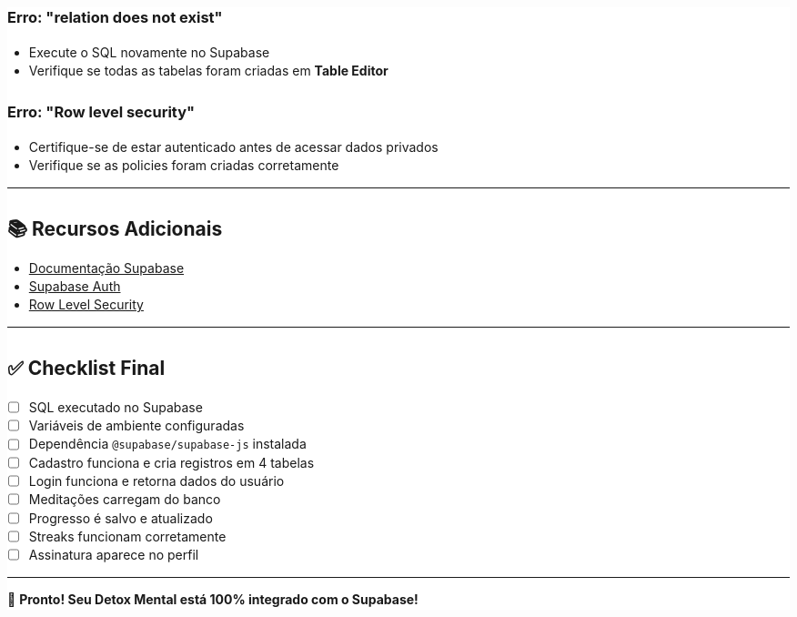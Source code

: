 ### Erro: "relation does not exist"
- Execute o SQL novamente no Supabase
- Verifique se todas as tabelas foram criadas em **Table Editor**

### Erro: "Row level security"
- Certifique-se de estar autenticado antes de acessar dados privados
- Verifique se as policies foram criadas corretamente

---

## 📚 Recursos Adicionais

- [Documentação Supabase](https://supabase.com/docs)
- [Supabase Auth](https://supabase.com/docs/guides/auth)
- [Row Level Security](https://supabase.com/docs/guides/auth/row-level-security)

---

## ✅ Checklist Final

- [ ] SQL executado no Supabase
- [ ] Variáveis de ambiente configuradas
- [ ] Dependência `@supabase/supabase-js` instalada
- [ ] Cadastro funciona e cria registros em 4 tabelas
- [ ] Login funciona e retorna dados do usuário
- [ ] Meditações carregam do banco
- [ ] Progresso é salvo e atualizado
- [ ] Streaks funcionam corretamente
- [ ] Assinatura aparece no perfil

---

🎉 **Pronto! Seu Detox Mental está 100% integrado com o Supabase!**
